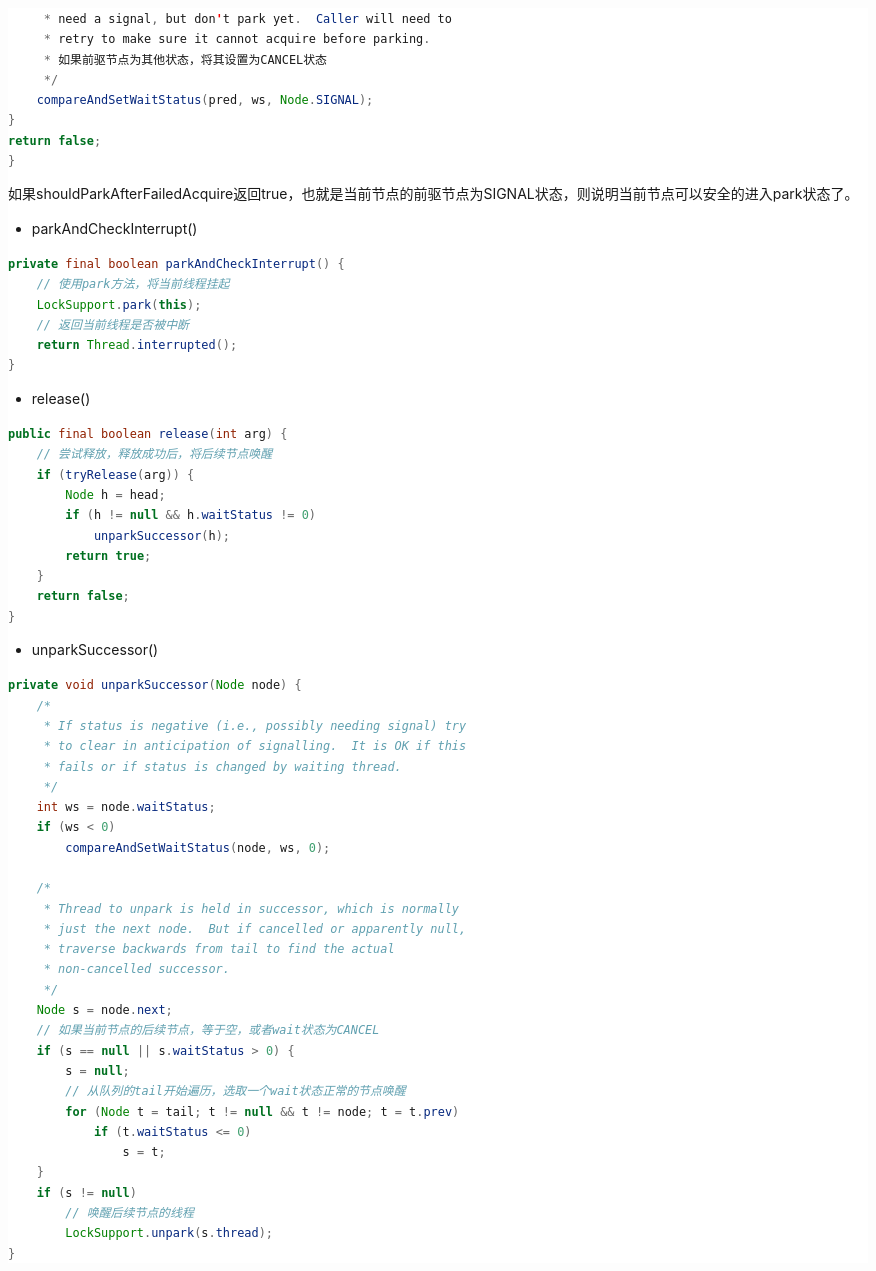 ```java
     * need a signal, but don't park yet.  Caller will need to
     * retry to make sure it cannot acquire before parking.
     * 如果前驱节点为其他状态，将其设置为CANCEL状态
     */
    compareAndSetWaitStatus(pred, ws, Node.SIGNAL);
}
return false;
}
```
如果shouldParkAfterFailedAcquire返回true，也就是当前节点的前驱节点为SIGNAL状态，则说明当前节点可以安全的进入park状态了。

* parkAndCheckInterrupt()
```java
private final boolean parkAndCheckInterrupt() {
    // 使用park方法，将当前线程挂起
    LockSupport.park(this);
    // 返回当前线程是否被中断
    return Thread.interrupted();
}
```
* release()
```java
public final boolean release(int arg) {
    // 尝试释放，释放成功后，将后续节点唤醒
    if (tryRelease(arg)) {
        Node h = head;
        if (h != null && h.waitStatus != 0)
            unparkSuccessor(h);
        return true;
    }
    return false;
}
```
* unparkSuccessor()
```java
private void unparkSuccessor(Node node) {
    /*
     * If status is negative (i.e., possibly needing signal) try
     * to clear in anticipation of signalling.  It is OK if this
     * fails or if status is changed by waiting thread.
     */
    int ws = node.waitStatus;
    if (ws < 0)
        compareAndSetWaitStatus(node, ws, 0);

    /*
     * Thread to unpark is held in successor, which is normally
     * just the next node.  But if cancelled or apparently null,
     * traverse backwards from tail to find the actual
     * non-cancelled successor.
     */
    Node s = node.next;
    // 如果当前节点的后续节点，等于空，或者wait状态为CANCEL
    if (s == null || s.waitStatus > 0) {
        s = null;
        // 从队列的tail开始遍历，选取一个wait状态正常的节点唤醒
        for (Node t = tail; t != null && t != node; t = t.prev)
            if (t.waitStatus <= 0)
                s = t;
    }
    if (s != null)
        // 唤醒后续节点的线程
        LockSupport.unpark(s.thread);
}
```